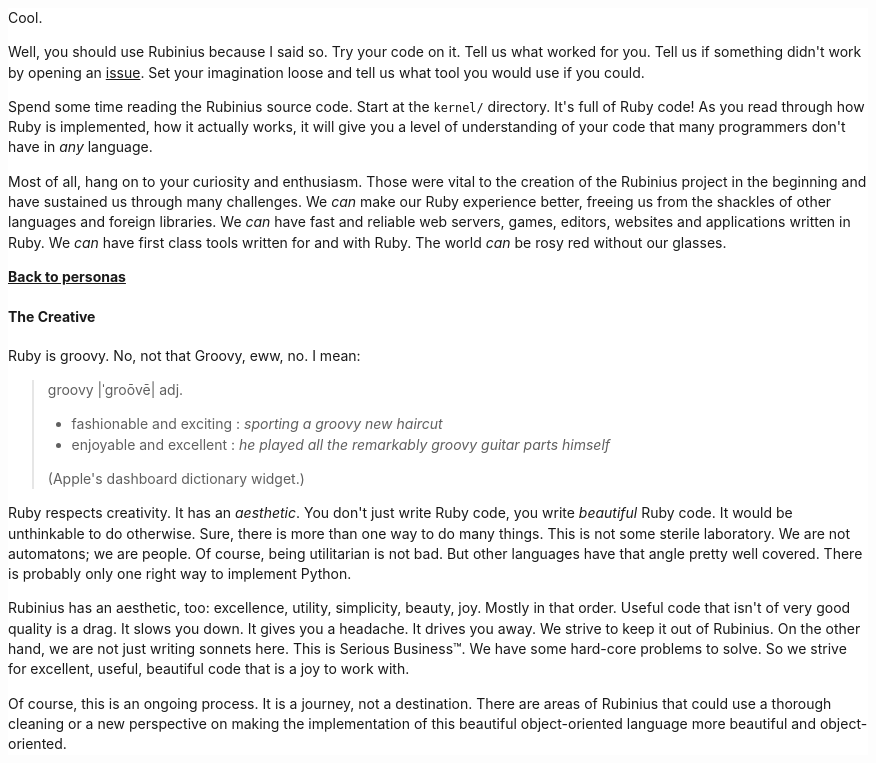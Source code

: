 Cool.

Well, you should use Rubinius because I said so. Try your code on it. Tell us
what worked for you. Tell us if something didn't work by opening an
[issue](https://github.com/evanphx/rubinius/issues/).
Set your imagination loose and tell us what tool you would use if you could.

Spend some time reading the Rubinius source code. Start at the `kernel/`
directory. It's full of Ruby code! As you read through how Ruby is
implemented, how it actually works, it will give you a level of understanding
of your code that many programmers don't have in _any_ language.

Most of all, hang on to your curiosity and enthusiasm. Those were vital to the
creation of the Rubinius project in the beginning and have sustained us
through many challenges. We _can_ make our Ruby experience better, freeing us
from the shackles of other languages and foreign libraries. We _can_ have fast
and reliable web servers, games, editors, websites and applications written in
Ruby. We _can_ have first class tools written for and with Ruby. The world
_can_ be rosy red without our glasses.

<a href="#wur-personas"><strong>Back to personas</strong></a>

<h4><a class="anchor_title" name="wur-creative">The Creative</a></h4>

Ruby is groovy. No, not that Groovy, eww, no. I mean:

<blockquote>
<p>groovy |ˈgroōvē| adj.</p>

<ul>
  <li>fashionable and exciting : <em>sporting a groovy new haircut</em></li>
  <li>enjoyable and excellent : <em>he played all the remarkably groovy guitar parts
himself</em></li>
</ul>

<p>(Apple's dashboard dictionary widget.)</p>
</blockquote>

Ruby respects creativity. It has an _aesthetic_. You don't just write Ruby
code, you write _beautiful_ Ruby code.  It would be unthinkable to do
otherwise. Sure, there is more than one way to do many things. This is not
some sterile laboratory. We are not automatons; we are people. Of course,
being utilitarian is not bad. But other languages have that angle pretty
well covered. There is probably only one right way to implement Python.

Rubinius has an aesthetic, too: excellence, utility, simplicity, beauty, joy.
Mostly in that order. Useful code that isn't of very good quality is a drag.
It slows you down. It gives you a headache. It drives you away. We strive to
keep it out of Rubinius. On the other hand, we are not just writing sonnets
here. This is Serious Business™. We have some hard-core problems to solve. So
we strive for excellent, useful, beautiful code that is a joy to work with.

Of course, this is an ongoing process. It is a journey, not a destination.
There are areas of Rubinius that could use a thorough cleaning or a new
perspective on making the implementation of this beautiful object-oriented
language more beautiful and object-oriented.
